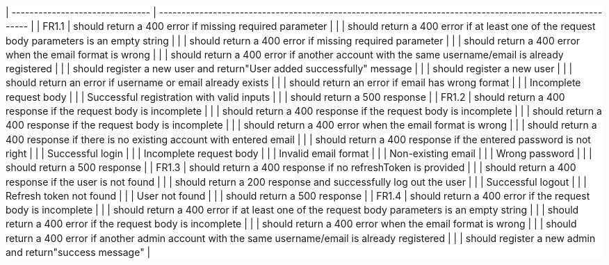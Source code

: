 | ------------------------------- | -------------------------------------------------------------------------------------------------------- |
| FR1.1                           | should return a 400 error if missing required parameter                                                  |
|                                 | should return a 400 error if at least one of the request body parameters is an empty string              |
|                                 | should return a 400 error if missing required parameter                                                  |
|                                 | should return a 400 error when the email format is wrong                                                 |
|                                 | should return a 400 error if another account with the same username/email is already registered          |
|                                 | should register a new user and return"User added successfully" message                                   |
|                                 | should register a new user                                                                               |
|                                 | should return an error if username or email already exists                                               |
|                                 | should return an error if email has wrong format                                                         |
|                                 | Incomplete request body                                                                                  |
|                                 | Successful registration with valid inputs                                                                |
|                                 | should return a 500 response                                                                             |
| FR1.2                           | should return a 400 response if the request body is incomplete                                           |
|                                 | should return a 400 response if the request body is incomplete                                           |
|                                 | should return a 400 response if the request body is incomplete                                           |
|                                 | should return a 400 error when the email format is wrong                                                 |
|                                 | should return a 400 response if there is no existing account with entered email                          |
|                                 | should return a 400 response if the entered password is not right                                        |
|                                 | Successful login                                                                                         |
|                                 | Incomplete request body                                                                                  |
|                                 | Invalid email format                                                                                     |
|                                 | Non-existing email                                                                                       |
|                                 | Wrong password                                                                                           |
|                                 | should return a 500 response                                                                             |
| FR1.3                           | should return a 400 response if no refreshToken is provided                                              |
|                                 | should return a 400 response if the user is not found                                                    |
|                                 | should return a 200 response and successfully log out the user                                           |
|                                 | Successful logout                                                                                        |
|                                 | Refresh token not found                                                                                  |
|                                 | User not found                                                                                           |
|                                 | should return a 500 response                                                                             |
| FR1.4                           | should return a 400 error if the request body is incomplete                                              |
|                                 | should return a 400 error if at least one of the request body parameters is an empty string              |
|                                 | should return a 400 error if the request body is incomplete                                              |
|                                 | should return a 400 error when the email format is wrong                                                 |
|                                 | should return a 400 error if another admin account with the same username/email is already registered    |
|                                 | should register a new admin and return"success message"                                                  |